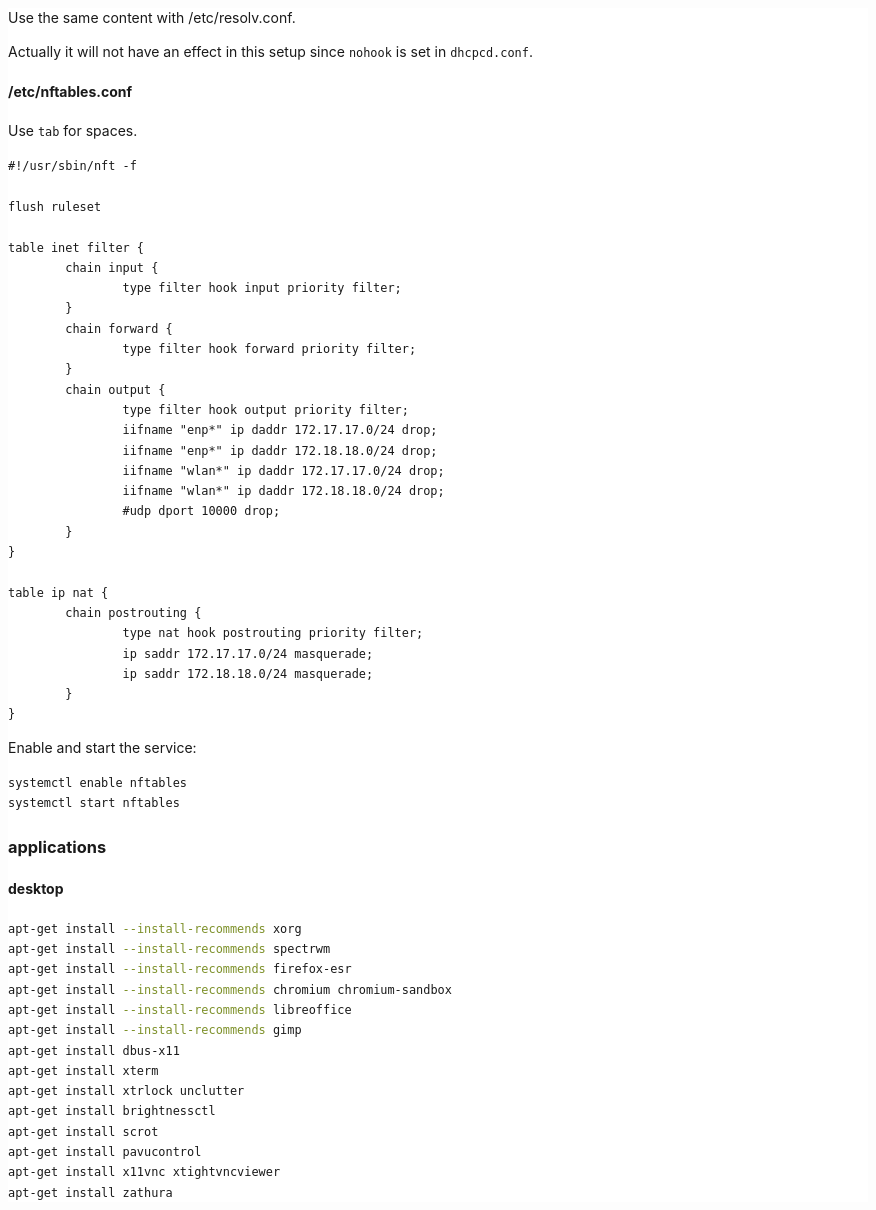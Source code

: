Use the same content with /etc/resolv.conf.

Actually it will not have an effect in this setup since `nohook` is set in
`dhcpcd.conf`.

#### /etc/nftables.conf

Use `tab` for spaces.

```
#!/usr/sbin/nft -f

flush ruleset

table inet filter {
        chain input {
                type filter hook input priority filter;
        }
        chain forward {
                type filter hook forward priority filter;
        }
        chain output {
                type filter hook output priority filter;
                iifname "enp*" ip daddr 172.17.17.0/24 drop;
                iifname "enp*" ip daddr 172.18.18.0/24 drop;
                iifname "wlan*" ip daddr 172.17.17.0/24 drop;
                iifname "wlan*" ip daddr 172.18.18.0/24 drop;
                #udp dport 10000 drop;
        }
}

table ip nat {
        chain postrouting {
                type nat hook postrouting priority filter;
                ip saddr 172.17.17.0/24 masquerade;
                ip saddr 172.18.18.0/24 masquerade;
        }
}
```

Enable and start the service:

```bash
systemctl enable nftables
systemctl start nftables
```

### applications

#### desktop

```bash
apt-get install --install-recommends xorg
apt-get install --install-recommends spectrwm
apt-get install --install-recommends firefox-esr
apt-get install --install-recommends chromium chromium-sandbox
apt-get install --install-recommends libreoffice
apt-get install --install-recommends gimp
apt-get install dbus-x11
apt-get install xterm
apt-get install xtrlock unclutter
apt-get install brightnessctl
apt-get install scrot
apt-get install pavucontrol
apt-get install x11vnc xtightvncviewer
apt-get install zathura
```
